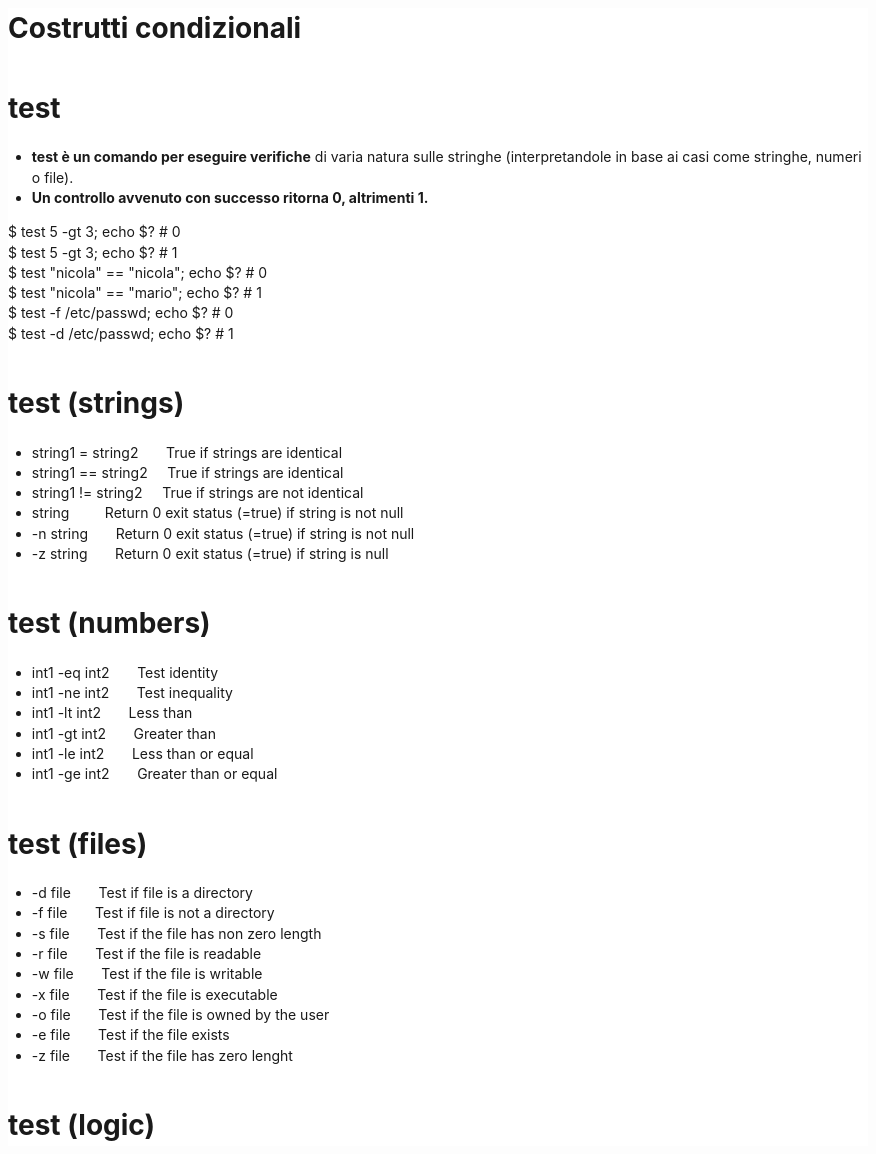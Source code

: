 # Costrutti condizionali

# test

* **test è un comando per eseguire verifiche** di varia natura sulle stringhe (interpretandole in base ai casi come stringhe, numeri o file).  
* **Un controllo avvenuto con successo ritorna 0, altrimenti 1.**

$ test 5 -gt 3; echo $? # 0  
$ test 5 -gt 3; echo $? # 1  
$ test "nicola" == "nicola"; echo $? # 0  
$ test "nicola" == "mario"; echo $? # 1  
$ test -f /etc/passwd; echo $? # 0  
$ test -d /etc/passwd; echo $? # 1

# test (strings)

* string1 = string2 &nbsp; &nbsp; &nbsp; True if strings are identical  
* string1 == string2 &nbsp; &nbsp; True if strings are identical  
* string1 != string2 &nbsp; &nbsp; True if strings are not identical  
* string &nbsp; &nbsp; &nbsp; &nbsp; Return 0 exit status (=true) if string is not null  
* -n string &nbsp; &nbsp; &nbsp; Return 0 exit status (=true) if string is not null  
* -z string &nbsp; &nbsp; &nbsp; Return 0 exit status (=true) if string is null


# test (numbers)

* int1 -eq int2 &nbsp; &nbsp; &nbsp; Test identity  
* int1 -ne int2 &nbsp; &nbsp; &nbsp; Test inequality  
* int1 -lt int2 &nbsp; &nbsp; &nbsp; Less than  
* int1 -gt int2 &nbsp; &nbsp; &nbsp; Greater than  
* int1 -le int2 &nbsp; &nbsp; &nbsp; Less than or equal  
* int1 -ge int2 &nbsp; &nbsp; &nbsp; Greater than or equal

# test (files)

* -d file &nbsp; &nbsp; &nbsp; Test if file is a directory  
* -f file &nbsp; &nbsp; &nbsp; Test if file is not a directory  
* -s file &nbsp; &nbsp; &nbsp; Test if the file has non zero length  
* -r file &nbsp; &nbsp; &nbsp; Test if the file is readable  
* -w file &nbsp; &nbsp; &nbsp; Test if the file is writable  
* -x file &nbsp; &nbsp; &nbsp; Test if the file is executable  
* -o file &nbsp; &nbsp; &nbsp; Test if the file is owned by the user  
* -e file &nbsp; &nbsp; &nbsp; Test if the file exists  
* -z file &nbsp; &nbsp; &nbsp; Test if the file has zero lenght

# test (logic)
